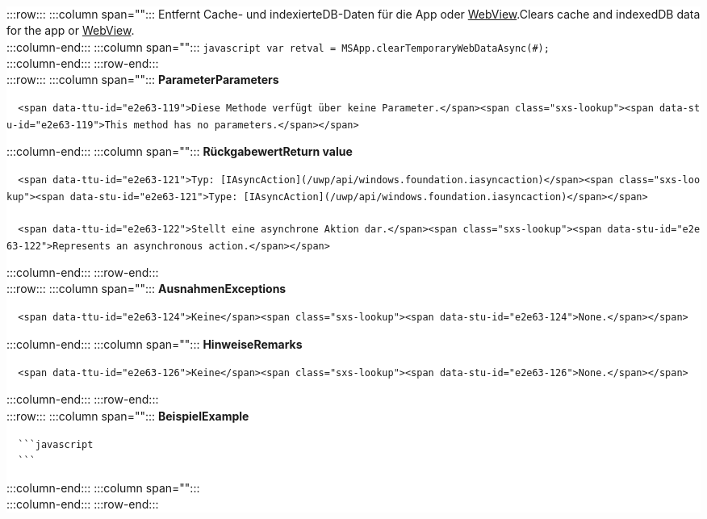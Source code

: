 :::row:::
   :::column span="":::
      <span data-ttu-id="e2e63-117">Entfernt Cache- und indexierteDB-Daten für die App oder [WebView](../../hosting/webview/index.md).</span><span class="sxs-lookup"><span data-stu-id="e2e63-117">Clears cache and indexedDB data for the app or [WebView](../../hosting/webview/index.md).</span></span>  
   :::column-end:::
   :::column span="":::
      ```javascript
      var retval = MSApp.clearTemporaryWebDataAsync(#); 
      ```  
   :::column-end:::
:::row-end:::  
:::row:::
   :::column span="":::
      **<span data-ttu-id="e2e63-118">Parameter</span><span class="sxs-lookup"><span data-stu-id="e2e63-118">Parameters</span></span>**  
      
      <span data-ttu-id="e2e63-119">Diese Methode verfügt über keine Parameter.</span><span class="sxs-lookup"><span data-stu-id="e2e63-119">This method has no parameters.</span></span>  
   :::column-end:::
   :::column span="":::
      **<span data-ttu-id="e2e63-120">Rückgabewert</span><span class="sxs-lookup"><span data-stu-id="e2e63-120">Return value</span></span>**  
      
      <span data-ttu-id="e2e63-121">Typ: [IAsyncAction](/uwp/api/windows.foundation.iasyncaction)</span><span class="sxs-lookup"><span data-stu-id="e2e63-121">Type: [IAsyncAction](/uwp/api/windows.foundation.iasyncaction)</span></span>  
      
      <span data-ttu-id="e2e63-122">Stellt eine asynchrone Aktion dar.</span><span class="sxs-lookup"><span data-stu-id="e2e63-122">Represents an asynchronous action.</span></span>  
   :::column-end:::
:::row-end:::  
:::row:::
   :::column span="":::
      **<span data-ttu-id="e2e63-123">Ausnahmen</span><span class="sxs-lookup"><span data-stu-id="e2e63-123">Exceptions</span></span>**  
      
      <span data-ttu-id="e2e63-124">Keine</span><span class="sxs-lookup"><span data-stu-id="e2e63-124">None.</span></span>  
   :::column-end:::
   :::column span="":::
      **<span data-ttu-id="e2e63-125">Hinweise</span><span class="sxs-lookup"><span data-stu-id="e2e63-125">Remarks</span></span>**  
      
      <span data-ttu-id="e2e63-126">Keine</span><span class="sxs-lookup"><span data-stu-id="e2e63-126">None.</span></span>  
   :::column-end:::
:::row-end:::  
:::row:::
   :::column span="":::
      **<span data-ttu-id="e2e63-127">Beispiel</span><span class="sxs-lookup"><span data-stu-id="e2e63-127">Example</span></span>**  
      
      ```javascript
      ```   
   :::column-end:::
   :::column span="":::
      &nbsp;  
   :::column-end:::
:::row-end:::  
